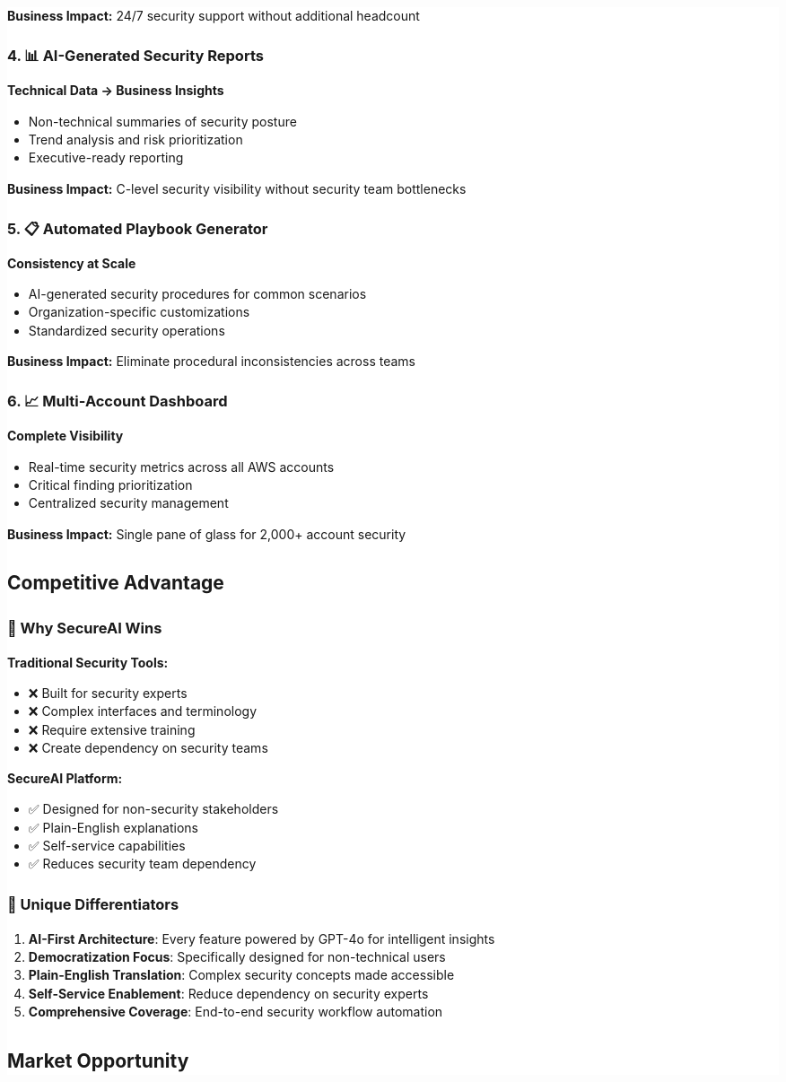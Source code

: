 **Business Impact:** 24/7 security support without additional headcount

### 4. 📊 AI-Generated Security Reports
**Technical Data → Business Insights**
- Non-technical summaries of security posture
- Trend analysis and risk prioritization
- Executive-ready reporting

**Business Impact:** C-level security visibility without security team bottlenecks

### 5. 📋 Automated Playbook Generator
**Consistency at Scale**
- AI-generated security procedures for common scenarios
- Organization-specific customizations
- Standardized security operations

**Business Impact:** Eliminate procedural inconsistencies across teams

### 6. 📈 Multi-Account Dashboard
**Complete Visibility**
- Real-time security metrics across all AWS accounts
- Critical finding prioritization
- Centralized security management

**Business Impact:** Single pane of glass for 2,000+ account security

## Competitive Advantage

### 🚀 Why SecureAI Wins

**Traditional Security Tools:**
- ❌ Built for security experts
- ❌ Complex interfaces and terminology
- ❌ Require extensive training
- ❌ Create dependency on security teams

**SecureAI Platform:**
- ✅ Designed for non-security stakeholders
- ✅ Plain-English explanations
- ✅ Self-service capabilities
- ✅ Reduces security team dependency

### 🎯 Unique Differentiators
1. **AI-First Architecture**: Every feature powered by GPT-4o for intelligent insights
2. **Democratization Focus**: Specifically designed for non-technical users
3. **Plain-English Translation**: Complex security concepts made accessible
4. **Self-Service Enablement**: Reduce dependency on security experts
5. **Comprehensive Coverage**: End-to-end security workflow automation

## Market Opportunity

